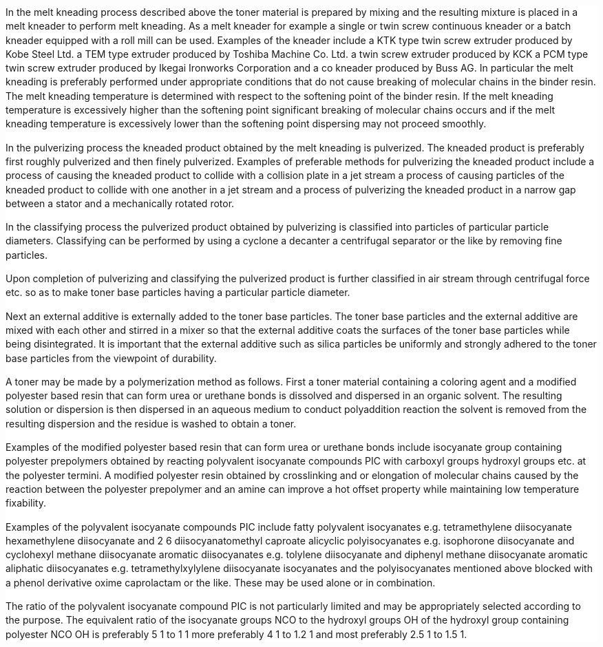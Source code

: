 In the melt kneading process described above the toner material is prepared by mixing and the resulting mixture is placed in a melt kneader to perform melt kneading. As a melt kneader for example a single or twin screw continuous kneader or a batch kneader equipped with a roll mill can be used. Examples of the kneader include a KTK type twin screw extruder produced by Kobe Steel Ltd. a TEM type extruder produced by Toshiba Machine Co. Ltd. a twin screw extruder produced by KCK a PCM type twin screw extruder produced by Ikegai Ironworks Corporation and a co kneader produced by Buss AG. In particular the melt kneading is preferably performed under appropriate conditions that do not cause breaking of molecular chains in the binder resin. The melt kneading temperature is determined with respect to the softening point of the binder resin. If the melt kneading temperature is excessively higher than the softening point significant breaking of molecular chains occurs and if the melt kneading temperature is excessively lower than the softening point dispersing may not proceed smoothly.

In the pulverizing process the kneaded product obtained by the melt kneading is pulverized. The kneaded product is preferably first roughly pulverized and then finely pulverized. Examples of preferable methods for pulverizing the kneaded product include a process of causing the kneaded product to collide with a collision plate in a jet stream a process of causing particles of the kneaded product to collide with one another in a jet stream and a process of pulverizing the kneaded product in a narrow gap between a stator and a mechanically rotated rotor.

In the classifying process the pulverized product obtained by pulverizing is classified into particles of particular particle diameters. Classifying can be performed by using a cyclone a decanter a centrifugal separator or the like by removing fine particles.

Upon completion of pulverizing and classifying the pulverized product is further classified in air stream through centrifugal force etc. so as to make toner base particles having a particular particle diameter.

Next an external additive is externally added to the toner base particles. The toner base particles and the external additive are mixed with each other and stirred in a mixer so that the external additive coats the surfaces of the toner base particles while being disintegrated. It is important that the external additive such as silica particles be uniformly and strongly adhered to the toner base particles from the viewpoint of durability.

A toner may be made by a polymerization method as follows. First a toner material containing a coloring agent and a modified polyester based resin that can form urea or urethane bonds is dissolved and dispersed in an organic solvent. The resulting solution or dispersion is then dispersed in an aqueous medium to conduct polyaddition reaction the solvent is removed from the resulting dispersion and the residue is washed to obtain a toner.

Examples of the modified polyester based resin that can form urea or urethane bonds include isocyanate group containing polyester prepolymers obtained by reacting polyvalent isocyanate compounds PIC with carboxyl groups hydroxyl groups etc. at the polyester termini. A modified polyester resin obtained by crosslinking and or elongation of molecular chains caused by the reaction between the polyester prepolymer and an amine can improve a hot offset property while maintaining low temperature fixability.

Examples of the polyvalent isocyanate compounds PIC include fatty polyvalent isocyanates e.g. tetramethylene diisocyanate hexamethylene diisocyanate and 2 6 diisocyanatomethyl caproate alicyclic polyisocyanates e.g. isophorone diisocyanate and cyclohexyl methane diisocyanate aromatic diisocyanates e.g. tolylene diisocyanate and diphenyl methane diisocyanate aromatic aliphatic diisocyanates e.g. tetramethylxylylene diisocyanate isocyanates and the polyisocyanates mentioned above blocked with a phenol derivative oxime caprolactam or the like. These may be used alone or in combination.

The ratio of the polyvalent isocyanate compound PIC is not particularly limited and may be appropriately selected according to the purpose. The equivalent ratio of the isocyanate groups NCO to the hydroxyl groups OH of the hydroxyl group containing polyester NCO OH is preferably 5 1 to 1 1 more preferably 4 1 to 1.2 1 and most preferably 2.5 1 to 1.5 1.
